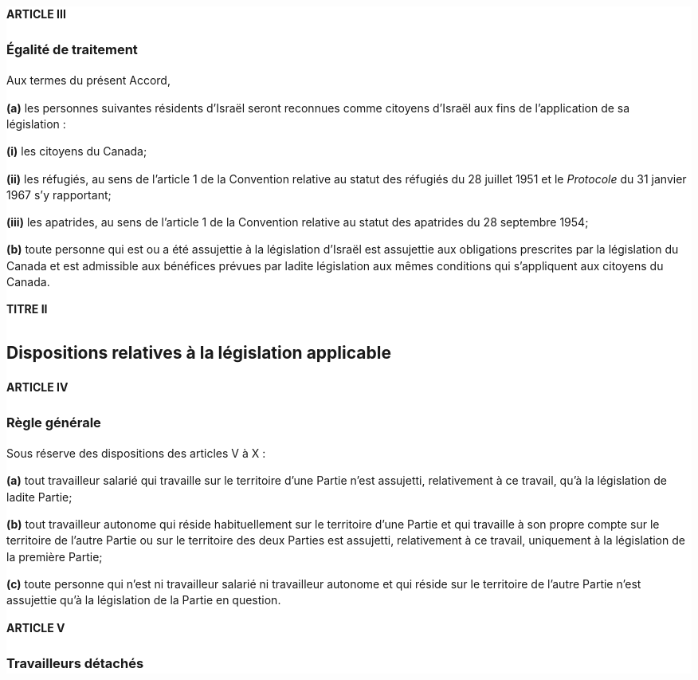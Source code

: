 

**ARTICLE III** 
### **Égalité de traitement**


Aux termes du présent Accord,

**(a)** les personnes suivantes résidents d’Israël seront reconnues comme citoyens d’Israël aux fins de l’application de sa législation :

**(i)** les citoyens du Canada;



**(ii)** les réfugiés, au sens de l’article 1 de la Convention relative au statut des réfugiés du 28 juillet 1951 et le *Protocole* du 31 janvier 1967 s’y rapportant;



**(iii)** les apatrides, au sens de l’article 1 de la Convention relative au statut des apatrides du 28 septembre 1954;





**(b)** toute personne qui est ou a été assujettie à la législation d’Israël est assujettie aux obligations prescrites par la législation du Canada et est admissible aux bénéfices prévues par ladite législation aux mêmes conditions qui s’appliquent aux citoyens du Canada.





**TITRE II**
## Dispositions relatives à la législation applicable


**ARTICLE IV** 
### **Règle générale**


Sous réserve des dispositions des articles V à X :

**(a)** tout travailleur salarié qui travaille sur le territoire d’une Partie n’est assujetti, relativement à ce travail, qu’à la législation de ladite Partie;



**(b)** tout travailleur autonome qui réside habituellement sur le territoire d’une Partie et qui travaille à son propre compte sur le territoire de l’autre Partie ou sur le territoire des deux Parties est assujetti, relativement à ce travail, uniquement à la législation de la première Partie;



**(c)** toute personne qui n’est ni travailleur salarié ni travailleur autonome et qui réside sur le territoire de l’autre Partie n’est assujettie qu’à la législation de la Partie en question.





**ARTICLE V** 
### **Travailleurs détachés**
